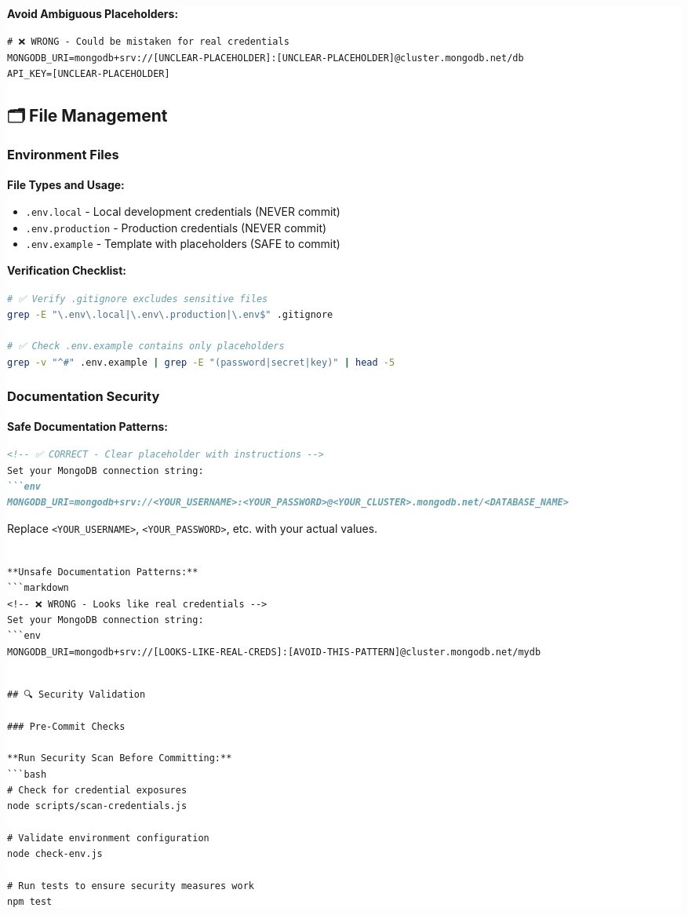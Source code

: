 **Avoid Ambiguous Placeholders:**
```env
# ❌ WRONG - Could be mistaken for real credentials
MONGODB_URI=mongodb+srv://[UNCLEAR-PLACEHOLDER]:[UNCLEAR-PLACEHOLDER]@cluster.mongodb.net/db
API_KEY=[UNCLEAR-PLACEHOLDER]
```

## 🗂️ File Management

### Environment Files

**File Types and Usage:**
- `.env.local` - Local development credentials (NEVER commit)
- `.env.production` - Production credentials (NEVER commit)
- `.env.example` - Template with placeholders (SAFE to commit)

**Verification Checklist:**
```bash
# ✅ Verify .gitignore excludes sensitive files
grep -E "\.env\.local|\.env\.production|\.env$" .gitignore

# ✅ Check .env.example contains only placeholders
grep -v "^#" .env.example | grep -E "(password|secret|key)" | head -5
```

### Documentation Security

**Safe Documentation Patterns:**
```markdown
<!-- ✅ CORRECT - Clear placeholder with instructions -->
Set your MongoDB connection string:
```env
MONGODB_URI=mongodb+srv://<YOUR_USERNAME>:<YOUR_PASSWORD>@<YOUR_CLUSTER>.mongodb.net/<DATABASE_NAME>
```

Replace `<YOUR_USERNAME>`, `<YOUR_PASSWORD>`, etc. with your actual values.
```

**Unsafe Documentation Patterns:**
```markdown
<!-- ❌ WRONG - Looks like real credentials -->
Set your MongoDB connection string:
```env
MONGODB_URI=mongodb+srv://[LOOKS-LIKE-REAL-CREDS]:[AVOID-THIS-PATTERN]@cluster.mongodb.net/mydb
```
```

## 🔍 Security Validation

### Pre-Commit Checks

**Run Security Scan Before Committing:**
```bash
# Check for credential exposures
node scripts/scan-credentials.js

# Validate environment configuration
node check-env.js

# Run tests to ensure security measures work
npm test
```
